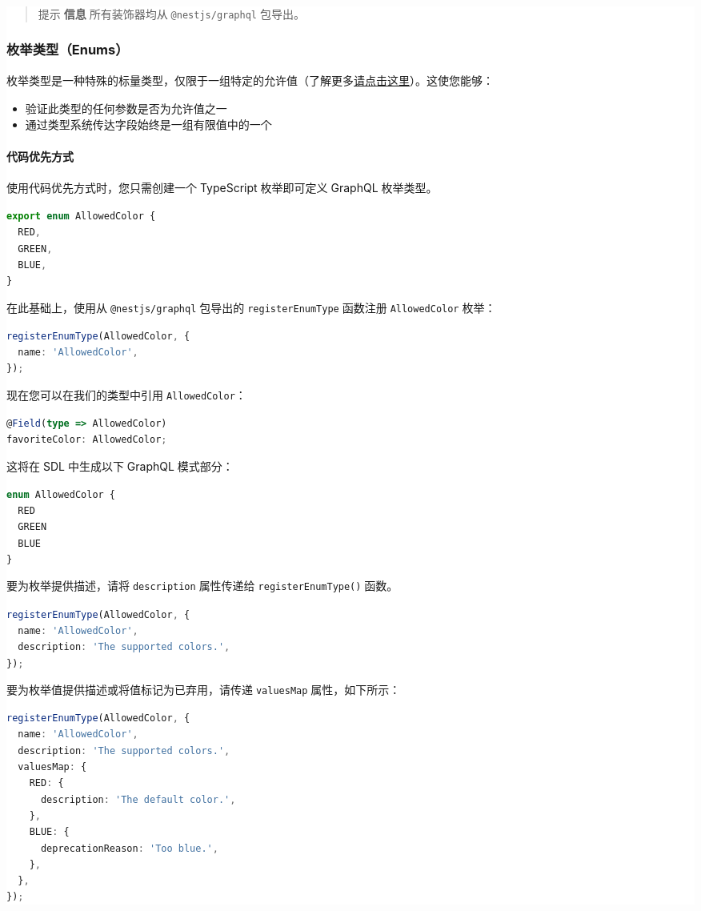 > 提示 **信息** 所有装饰器均从 `@nestjs/graphql` 包导出。

### 枚举类型（Enums）

枚举类型是一种特殊的标量类型，仅限于一组特定的允许值（了解更多[请点击这里](https://graphql.org/learn/schema/#enumeration-types)）。这使您能够：

- 验证此类型的任何参数是否为允许值之一
- 通过类型系统传达字段始终是一组有限值中的一个

#### 代码优先方式

使用代码优先方式时，您只需创建一个 TypeScript 枚举即可定义 GraphQL 枚举类型。

```typescript
export enum AllowedColor {
  RED,
  GREEN,
  BLUE,
}
```

在此基础上，使用从 `@nestjs/graphql` 包导出的 `registerEnumType` 函数注册 `AllowedColor` 枚举：

```typescript
registerEnumType(AllowedColor, {
  name: 'AllowedColor',
});
```

现在您可以在我们的类型中引用 `AllowedColor`：

```typescript
@Field(type => AllowedColor)
favoriteColor: AllowedColor;
```

这将在 SDL 中生成以下 GraphQL 模式部分：

```graphql
enum AllowedColor {
  RED
  GREEN
  BLUE
}
```

要为枚举提供描述，请将 `description` 属性传递给 `registerEnumType()` 函数。

```typescript
registerEnumType(AllowedColor, {
  name: 'AllowedColor',
  description: 'The supported colors.',
});
```

要为枚举值提供描述或将值标记为已弃用，请传递 `valuesMap` 属性，如下所示：

```typescript
registerEnumType(AllowedColor, {
  name: 'AllowedColor',
  description: 'The supported colors.',
  valuesMap: {
    RED: {
      description: 'The default color.',
    },
    BLUE: {
      deprecationReason: 'Too blue.',
    },
  },
});
```
